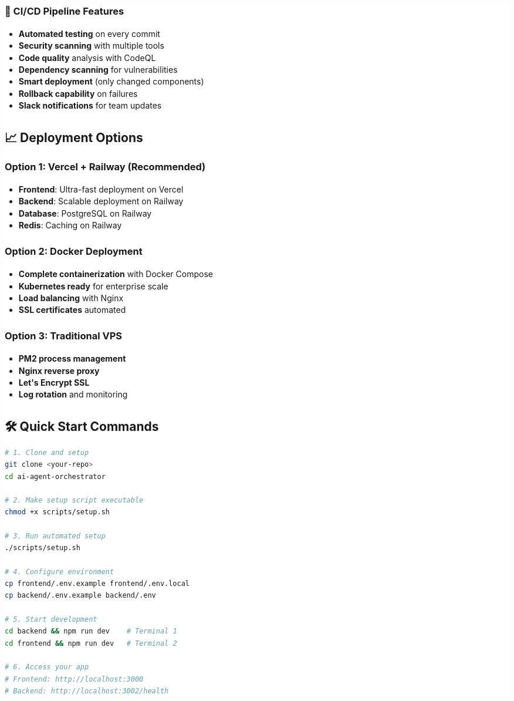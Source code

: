 ### 🔄 CI/CD Pipeline Features
- **Automated testing** on every commit
- **Security scanning** with multiple tools
- **Code quality** analysis with CodeQL
- **Dependency scanning** for vulnerabilities
- **Smart deployment** (only changed components)
- **Rollback capability** on failures
- **Slack notifications** for team updates

## 📈 Deployment Options

### Option 1: Vercel + Railway (Recommended)
- **Frontend**: Ultra-fast deployment on Vercel
- **Backend**: Scalable deployment on Railway
- **Database**: PostgreSQL on Railway
- **Redis**: Caching on Railway

### Option 2: Docker Deployment
- **Complete containerization** with Docker Compose
- **Kubernetes ready** for enterprise scale
- **Load balancing** with Nginx
- **SSL certificates** automated

### Option 3: Traditional VPS
- **PM2 process management**
- **Nginx reverse proxy**
- **Let's Encrypt SSL**
- **Log rotation** and monitoring

## 🛠️ Quick Start Commands

```bash
# 1. Clone and setup
git clone <your-repo>
cd ai-agent-orchestrator

# 2. Make setup script executable
chmod +x scripts/setup.sh

# 3. Run automated setup
./scripts/setup.sh

# 4. Configure environment
cp frontend/.env.example frontend/.env.local
cp backend/.env.example backend/.env

# 5. Start development
cd backend && npm run dev    # Terminal 1
cd frontend && npm run dev   # Terminal 2

# 6. Access your app
# Frontend: http://localhost:3000
# Backend: http://localhost:3002/health
```
